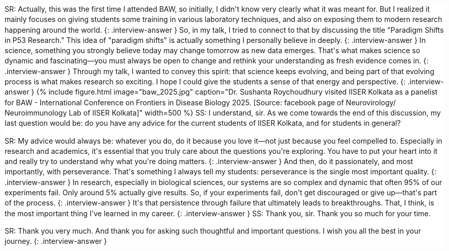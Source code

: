 SR: Actually, this was the first time I attended BAW, so initially, I didn't know very clearly what it was meant for. But I realized it mainly focuses on giving students some training in various laboratory techniques, and also on exposing them to modern research happening around the world.
{: .interview-answer }
So, in my talk, I tried to connect to that by discussing the title "Paradigm Shifts in P53 Research." This idea of "paradigm shifts" is actually something I personally believe in deeply.
{: .interview-answer }
In science, something you strongly believe today may change tomorrow as new data emerges. That's what makes science so dynamic and fascinating—you must always be open to change and rethink your understanding as fresh evidence comes in.
{: .interview-answer }
Through my talk, I wanted to convey this spirit: that science keeps evolving, and being part of that evolving process is what makes research so exciting. I hope I could give the students a sense of that energy and perspective.
{: .interview-answer }
{% include figure.html image="baw_2025.jpg" caption="Dr. Sushanta Roychoudhury visited IISER Kolkata as a panelist for BAW - International Conference on Frontiers in Disease Biology 2025. [Source: facebook page of Neurovirology/ Neuroimmunology Lab of IISER Kolkata]" width=500 %}
SS: I understand, sir. As we come towards the end of this discussion, my last question would be: do you have any advice for the current students of IISER Kolkata, and for students in general?

SR: My advice would always be: whatever you do, do it because you love it—not just because you feel compelled to. Especially in research and academics, it's essential that you truly care about the questions you're exploring. You have to put your heart into it and really try to understand why what you're doing matters.
{: .interview-answer }
And then, do it passionately, and most importantly, with perseverance. That's something I always tell my students: perseverance is the single most important quality.
{: .interview-answer }
In research, especially in biological sciences, our systems are so complex and dynamic that often 95% of our experiments fail. Only around 5% actually give results. So, if your experiments fail, don't get discouraged or give up—that's part of the process.
{: .interview-answer }
It's that persistence through failure that ultimately leads to breakthroughs. That, I think, is the most important thing I've learned in my career.
{: .interview-answer }
SS: Thank you, sir. Thank you so much for your time.

SR: Thank you very much. And thank you for asking such thoughtful and important questions. I wish you all the best in your journey.
{: .interview-answer }
